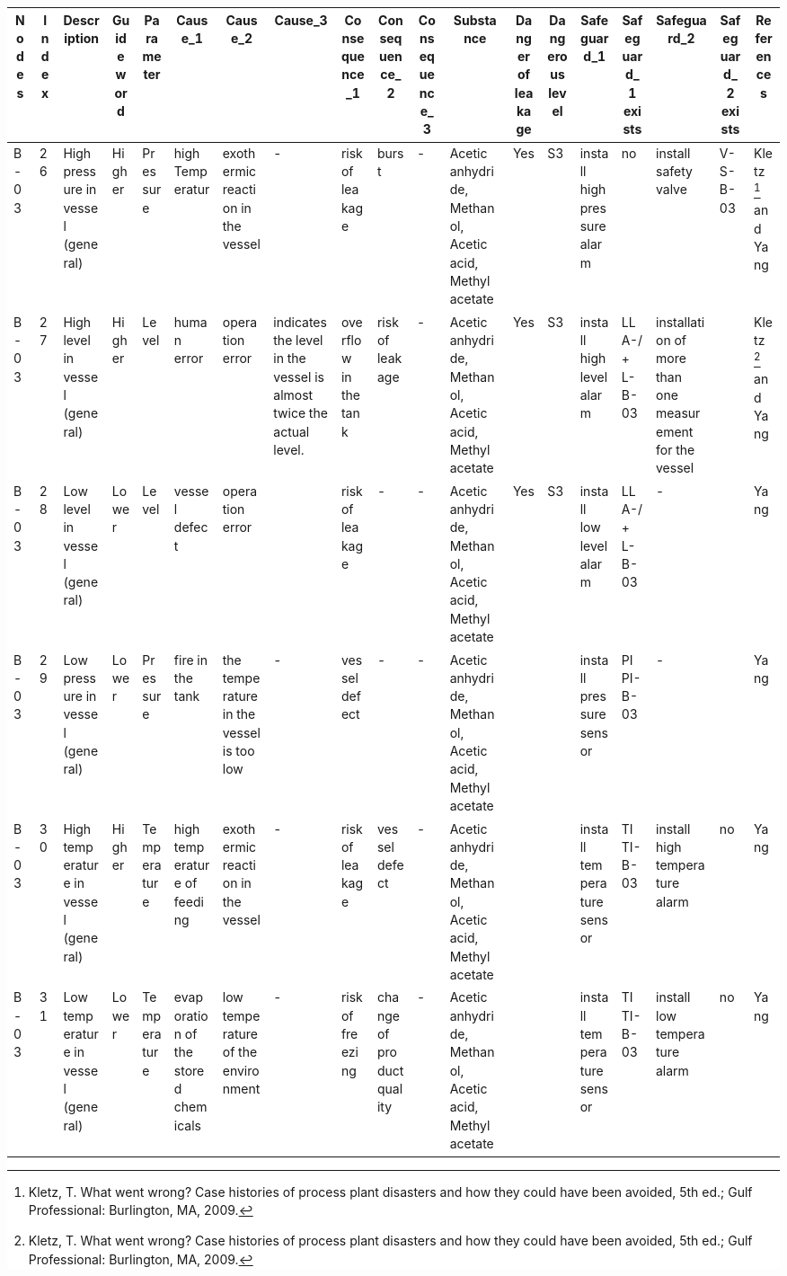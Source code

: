 | Nodes | Index | Description                                    | Guideword | Parameter   | Cause_1                                                              | Cause_2                                  | Cause_3                                                             | Consequence_1                | Consequence_2                                  | Consequence_3   | Substance                                               | Danger of leakage | Dangerous level | Safeguard_1                          | Safeguard_1 exists | Safeguard_2                                                                                                                      | Safeguard_2 exists | References                     |
| ----- | ----- | ---------------------------------------------- | --------- | ----------- | -------------------------------------------------------------------- | ---------------------------------------- | ------------------------------------------------------------------- | ---------------------------- | ---------------------------------------------- | --------------- | ------------------------------------------------------- | ----------------- | --------------- | ------------------------------------ | ------------------ | -------------------------------------------------------------------------------------------------------------------------------- | ------------------ | ------------------------------ |
| B-03  | 26    | High pressure in vessel (general)              | Higher    | Pressure    | high Temperatur                                                      | exothermic reaction in the vessel        | \-                                                                  | risk of leakage              | burst                                          | \-              | Acetic anhydride, Methanol, Acetic acid, Methyl acetate | Yes               | S3              | install high pressure alarm          | no                 | install safety valve                                                                                                             | V-S-B-03           | Kletz [^1] and Yang |
| B-03  | 27    | High level in vessel (general)                 | Higher    | Level       | human error                                                          | operation error                          | indicates the level in the vessel is almost twice the actual level. | overflow in the tank         | risk of leakage                                | \-              | Acetic anhydride, Methanol, Acetic acid, Methyl acetate | Yes               | S3              | install high level alarm             | LLA-/+ L-B-03      | installation of more than one measurement for the vessel                                                                         |                    | Kletz [^1] and Yang |
| B-03  | 28    | Low level in vessel (general)                  | Lower     | Level       | vessel defect                                                        | operation error                          |                                                                     | risk of leakage              | \-                                             | \-              | Acetic anhydride, Methanol, Acetic acid, Methyl acetate | Yes               | S3              | install low level alarm              | LLA-/+ L-B-03      | \-                                                                                                                               |                    | Yang                           |
| B-03  | 29    | Low pressure in vessel (general)               | Lower     | Pressure    | fire in the tank                                                     | the temperature in the vessel is too low | \-                                                                  | vessel defect                | \-                                             | \-              | Acetic anhydride, Methanol, Acetic acid, Methyl acetate |                   |                 | install pressure sensor              | PI PI-B-03         | \-                                                                                                                               |                    | Yang                           |
| B-03  | 30    | High temperature in vessel (general)           | Higher    | Temperature | high temperature of feeding                                          | exothermic reaction in the vessel        | \-                                                                  | risk of leakage              | vessel defect                                  | \-              | Acetic anhydride, Methanol, Acetic acid, Methyl acetate |                   |                 | install temperature sensor           | TI TI-B-03         | install high temperature alarm                                                                                                   | no                 | Yang                           |
| B-03  | 31    | Low temperature in vessel (general)            | Lower     | Temperature | evaporation of the stored chemicals                                  | low temperature of the environment       | \-                                                                  | risk of freezing             | change of product quality                      | \-              | Acetic anhydride, Methanol, Acetic acid, Methyl acetate |                   |                 | install temperature sensor           | TI TI-B-03         | install low temperature alarm                                                                                                    | no                 | Yang                           |

[^1]: Kletz, T. What went wrong? Case histories of process plant disasters and how they could have been avoided, 5th ed.; Gulf Professional: Burlington, MA, 2009.
[^2]: Zennir, Y.; Bendib, R. The dependability control analysis: Applied to centrifugal pumps in a oil petrochemical plant. In 2015 International Conference on Industrial Engineering and Systems Management (IESM); IEEE, 2015; pp 1004–1011.
[^3]: Holtermann, T. Entwicklung eines Expertentools zur automatisierten Sicherheitsbetrachtung von standardisierten R&I-Fließbildern im DEXPI Format. Masterarbeit; Technische Universität Dortmund, Dortmund, 2022.
[^4]: ProcessNet Ereignis-Datenbank, online documentation, https://processnet.org/ereignisdb.html, accessed on 22.04.2023
[^5]: Learn about centrifugal water pump idling, online documentation, https://angroupcn.com/learn-about-centrifugal-water-pump-idling/, accessed on 22.04.2023
[^6]: Hazard and Operability (HAZOP), online documentation, https://www.ehsdb.com/hazop.php, accessed on 22.04.2023
[^7]:  Ciricillo, S. Hazard and Operability Analysis of an Ethylene Oxide Production Plant, online documentation, https://scholarcommons.sc.edu/cgi/viewcontent.cgi?article=1276&context=senior_theses, accessed on 22.04.2023
[^8]: HAZOP for Distillation column Parameter Guideword Deviation Possible Cause Consequence Action, online documentation, https://www.academia.edu/33328920/HAZOP_for_Distillation_column_Parameter_Guideword_Deviation_Possible_Cause_Consequence_Action_Flow_NO_No_flow_at_BULLET_Pipe_blockages, accessed on 22.04.2023